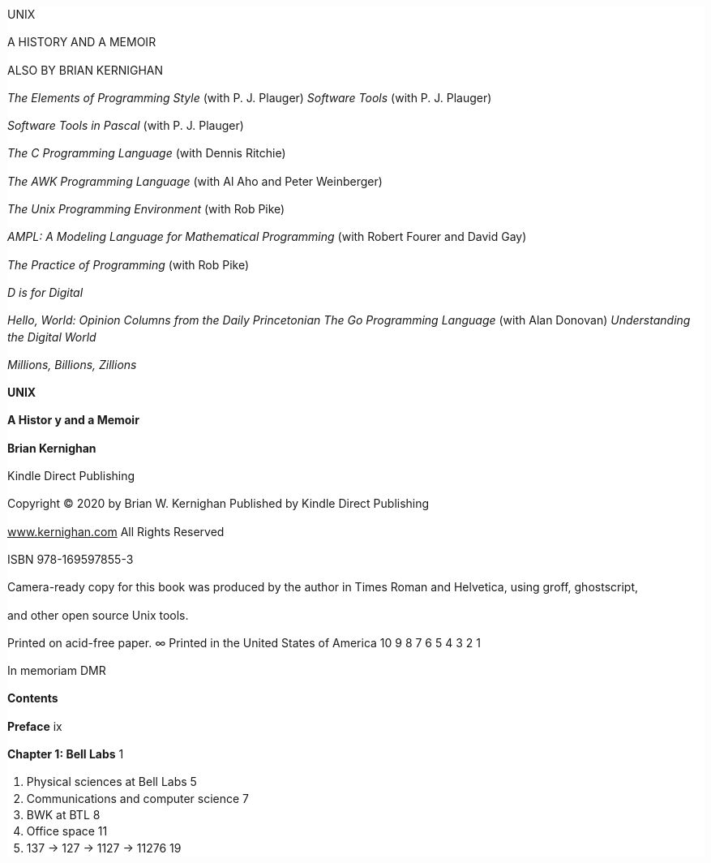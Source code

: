 ﻿UNIX

A HISTORY AND A MEMOIR

ALSO BY BRIAN KERNIGHAN

*The Elements of Programming Style* (with P. J. Plauger) *Software Tools* (with P. J. Plauger)

*Software Tools in Pascal* (with P. J. Plauger)

*The C Programming Language* (with Dennis Ritchie)

*The AWK Programming Language* (with Al Aho and Peter Weinberger)

*The Unix Programming Environment* (with Rob Pike)

*AMPL: A Modeling Language for Mathematical Programming* (with Robert Fourer and David Gay)

*The Practice of Programming* (with Rob Pike)

*D is for Digital*

*Hello, World: Opinion Columns from the Daily Princetonian The Go Programming Language* (with Alan Donovan)     *Understanding the Digital World*

*Millions, Billions, Zillions*

**UNIX**

**A Histor y and a Memoir**

**Brian Kernighan**

Kindle Direct Publishing

Copyright © 2020 by Brian W. Kernighan Published by Kindle Direct Publishing

www.kernighan.com All Rights Reserved

ISBN 978-169597855-3

Camera-ready copy for this book was produced by the author in Times Roman and Helvetica, using groff, ghostscript,

and other open source Unix tools.

Printed on acid-free paper. ∞         Printed in the United States of America 10  9  8  7  6  5  4  3  2  1

In memoriam DMR



**Contents**

**Preface** ix

**Chapter 1: Bell Labs** 1

1. Physical sciences at Bell Labs 5
1. Communications and computer science 7
1. BWK at BTL 8
1. Office space 11
1. 137 → 127 → 1127 → 11276  19
